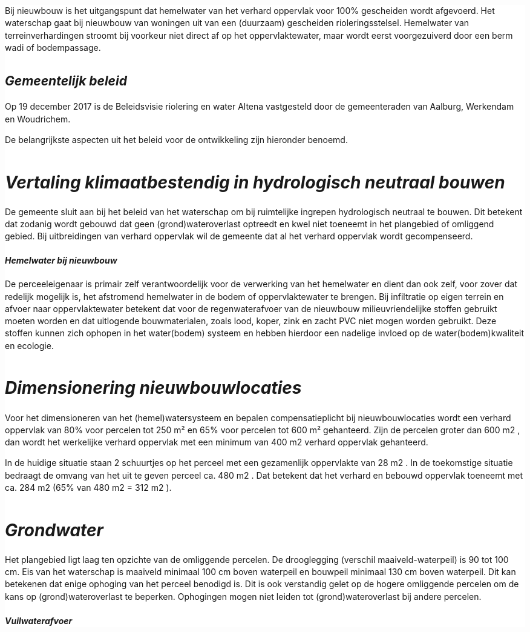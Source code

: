 Bij nieuwbouw is het uitgangspunt dat hemelwater van het verhard oppervlak voor 100% gescheiden wordt afgevoerd. Het waterschap gaat bij nieuwbouw van woningen uit van een (duurzaam) gescheiden rioleringsstelsel. Hemelwater van terreinverhardingen stroomt bij voorkeur niet direct af op het oppervlaktewater, maar wordt eerst voorgezuiverd door een berm wadi of bodempassage.

## *Gemeentelijk beleid*

Op 19 december 2017 is de Beleidsvisie riolering en water Altena vastgesteld door de gemeenteraden van Aalburg, Werkendam en Woudrichem.

De belangrijkste aspecten uit het beleid voor de ontwikkeling zijn hieronder benoemd.

# *Vertaling klimaatbestendig in hydrologisch neutraal bouwen*

De gemeente sluit aan bij het beleid van het waterschap om bij ruimtelijke ingrepen hydrologisch neutraal te bouwen. Dit betekent dat zodanig wordt gebouwd dat geen (grond)wateroverlast optreedt en kwel niet toeneemt in het plangebied of omliggend gebied. Bij uitbreidingen van verhard oppervlak wil de gemeente dat al het verhard oppervlak wordt gecompenseerd.

#### *Hemelwater bij nieuwbouw*

De perceeleigenaar is primair zelf verantwoordelijk voor de verwerking van het hemelwater en dient dan ook zelf, voor zover dat redelijk mogelijk is, het afstromend hemelwater in de bodem of oppervlaktewater te brengen. Bij infiltratie op eigen terrein en afvoer naar oppervlaktewater betekent dat voor de regenwaterafvoer van de nieuwbouw milieuvriendelijke stoffen gebruikt moeten worden en dat uitlogende bouwmaterialen, zoals lood, koper, zink en zacht PVC niet mogen worden gebruikt. Deze stoffen kunnen zich ophopen in het water(bodem) systeem en hebben hierdoor een nadelige invloed op de water(bodem)kwaliteit en ecologie.

# *Dimensionering nieuwbouwlocaties*

Voor het dimensioneren van het (hemel)watersysteem en bepalen compensatieplicht bij nieuwbouwlocaties wordt een verhard oppervlak van 80% voor percelen tot 250 m² en 65% voor percelen tot 600 m² gehanteerd. Zijn de percelen groter dan 600 m2 , dan wordt het werkelijke verhard oppervlak met een minimum van 400 m2 verhard oppervlak gehanteerd.

In de huidige situatie staan 2 schuurtjes op het perceel met een gezamenlijk oppervlakte van 28 m2 . In de toekomstige situatie bedraagt de omvang van het uit te geven perceel ca. 480 m2 . Dat betekent dat het verhard en bebouwd oppervlak toeneemt met ca. 284 m2 (65% van 480 m2 = 312 m2 ).

# *Grondwater*

Het plangebied ligt laag ten opzichte van de omliggende percelen. De drooglegging (verschil maaiveld-waterpeil) is 90 tot 100 cm. Eis van het waterschap is maaiveld minimaal 100 cm boven waterpeil en bouwpeil minimaal 130 cm boven waterpeil. Dit kan betekenen dat enige ophoging van het perceel benodigd is. Dit is ook verstandig gelet op de hogere omliggende percelen om de kans op (grond)wateroverlast te beperken. Ophogingen mogen niet leiden tot (grond)wateroverlast bij andere percelen.

#### *Vuilwaterafvoer*
